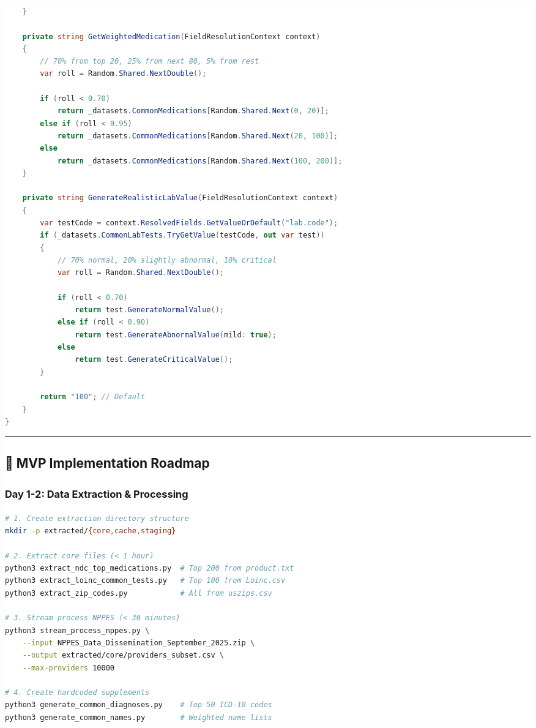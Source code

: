 ```csharp
    }

    private string GetWeightedMedication(FieldResolutionContext context)
    {
        // 70% from top 20, 25% from next 80, 5% from rest
        var roll = Random.Shared.NextDouble();

        if (roll < 0.70)
            return _datasets.CommonMedications[Random.Shared.Next(0, 20)];
        else if (roll < 0.95)
            return _datasets.CommonMedications[Random.Shared.Next(20, 100)];
        else
            return _datasets.CommonMedications[Random.Shared.Next(100, 200)];
    }

    private string GenerateRealisticLabValue(FieldResolutionContext context)
    {
        var testCode = context.ResolvedFields.GetValueOrDefault("lab.code");
        if (_datasets.CommonLabTests.TryGetValue(testCode, out var test))
        {
            // 70% normal, 20% slightly abnormal, 10% critical
            var roll = Random.Shared.NextDouble();

            if (roll < 0.70)
                return test.GenerateNormalValue();
            else if (roll < 0.90)
                return test.GenerateAbnormalValue(mild: true);
            else
                return test.GenerateCriticalValue();
        }

        return "100"; // Default
    }
}
```

---

## 🚀 **MVP Implementation Roadmap**

### **Day 1-2: Data Extraction & Processing**

```bash
# 1. Create extraction directory structure
mkdir -p extracted/{core,cache,staging}

# 2. Extract core files (< 1 hour)
python3 extract_ndc_top_medications.py  # Top 200 from product.txt
python3 extract_loinc_common_tests.py   # Top 100 from Loinc.csv
python3 extract_zip_codes.py            # All from uszips.csv

# 3. Stream process NPPES (< 30 minutes)
python3 stream_process_nppes.py \
    --input NPPES_Data_Dissemination_September_2025.zip \
    --output extracted/core/providers_subset.csv \
    --max-providers 10000

# 4. Create hardcoded supplements
python3 generate_common_diagnoses.py    # Top 50 ICD-10 codes
python3 generate_common_names.py        # Weighted name lists
```
